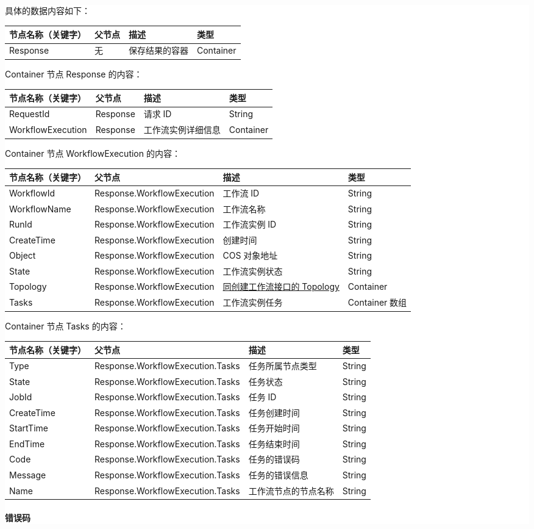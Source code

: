 具体的数据内容如下：

| 节点名称（关键字） | 父节点 | 描述           | 类型      |
| :----------------- | :----- | :------------- | :-------- |
| Response           | 无     | 保存结果的容器 | Container |

Container 节点 Response 的内容：

| 节点名称（关键字） | 父节点   | 描述               | 类型      |
| :----------------- | :------- | :----------------- | :-------- |
| RequestId          | Response | 请求 ID           | String |
| WorkflowExecution  | Response | 工作流实例详细信息 | Container |

Container 节点 WorkflowExecution 的内容：

| 节点名称（关键字） | 父节点                     | 描述                                                         | 类型      |
| :----------------- | :------------------------- | :----------------------------------------------------------- | :-------- |
| WorkflowId         | Response.WorkflowExecution | 工作流 ID                                                    | String    |
| WorkflowName       | Response.WorkflowExecution | 工作流名称                                                   | String    |
| RunId              | Response.WorkflowExecution | 工作流实例 ID                                                | String    |
| CreateTime         | Response.WorkflowExecution | 创建时间                                                     | String    |
| Object             | Response.WorkflowExecution | COS 对象地址                                                 | String    |
| State              | Response.WorkflowExecution | 工作流实例状态                                               | String    |
| Topology           | Response.WorkflowExecution | <a href="https://intl.cloud.tencent.com/document/product/1045/43733" target="_blank">同创建工作流接口的 Topology</a>| Container |
| Tasks              | Response.WorkflowExecution | 工作流实例任务                                               | Container 数组 |

Container 节点 Tasks 的内容：

| 节点名称（关键字） | 父节点                           | 描述             | 类型   |
| :----------------- | :------------------------------- | :--------------- | :----- |
| Type               | Response.WorkflowExecution.Tasks | 任务所属节点类型 | String |
| State              | Response.WorkflowExecution.Tasks | 任务状态         | String |
| JobId              | Response.WorkflowExecution.Tasks | 任务 ID          | String |
| CreateTime         | Response.WorkflowExecution.Tasks | 任务创建时间         | String |
| StartTime          | Response.WorkflowExecution.Tasks | 任务开始时间         | String |
| EndTime            | Response.WorkflowExecution.Tasks | 任务结束时间         | String |
| Code               | Response.WorkflowExecution.Tasks | 任务的错误码         | String |
| Message            | Response.WorkflowExecution.Tasks | 任务的错误信息         | String |
| Name               | Response.WorkflowExecution.Tasks | 工作流节点的节点名称   | String |

#### 错误码
